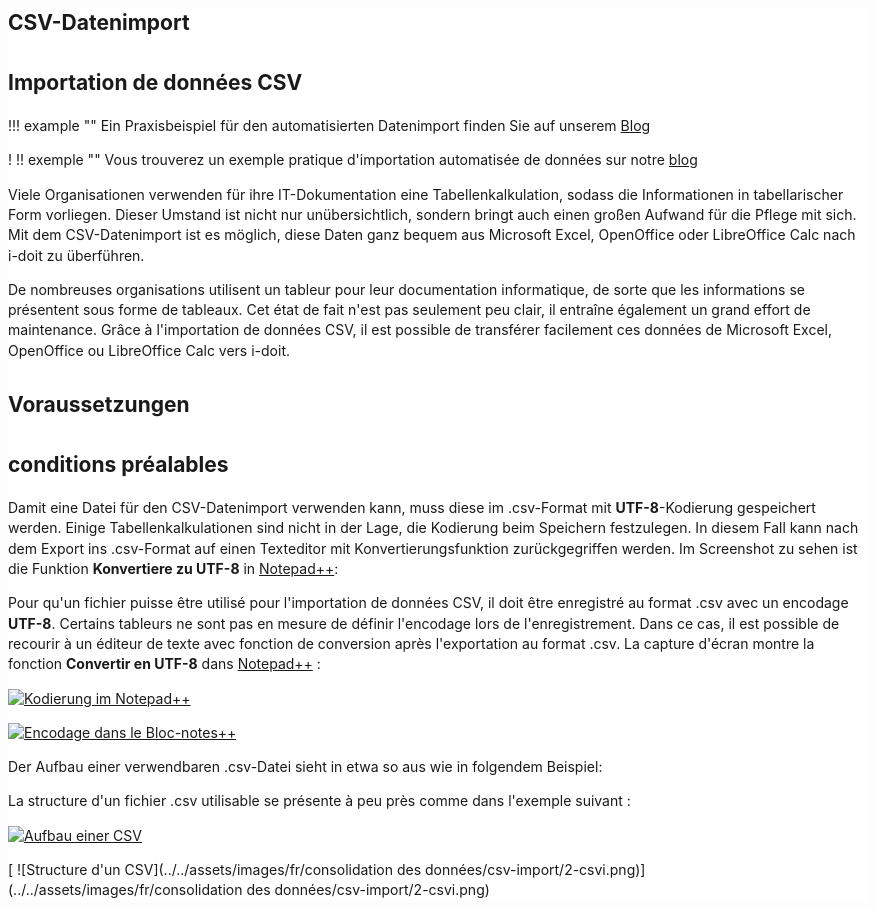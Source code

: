 
## CSV-Datenimport

## Importation de données CSV

!!! example ""
    Ein Praxisbeispiel für den automatisierten Datenimport finden Sie auf unserem [Blog](https://www.i-doit.com/blog/automatisierter-csv-import-mit-i-doit/)

! !! exemple ""
    Vous trouverez un exemple pratique d'importation automatisée de données sur notre [blog](https://www.i-doit.com/blog/automatisierter-csv-import-mit-i-doit/)

Viele Organisationen verwenden für ihre IT-Dokumentation eine Tabellenkalkulation, sodass die Informationen in tabellarischer Form vorliegen. Dieser Umstand ist nicht nur unübersichtlich, sondern bringt auch einen großen Aufwand für die Pflege mit sich. Mit dem CSV-Datenimport ist es möglich, diese Daten ganz bequem aus Microsoft Excel, OpenOffice oder LibreOffice Calc nach i-doit zu überführen.

De nombreuses organisations utilisent un tableur pour leur documentation informatique, de sorte que les informations se présentent sous forme de tableaux. Cet état de fait n'est pas seulement peu clair, il entraîne également un grand effort de maintenance. Grâce à l'importation de données CSV, il est possible de transférer facilement ces données de Microsoft Excel, OpenOffice ou LibreOffice Calc vers i-doit.

## Voraussetzungen

## conditions préalables

Damit eine Datei für den CSV-Datenimport verwenden kann, muss diese im .csv-Format mit **UTF-8**-Kodierung gespeichert werden. Einige Tabellenkalkulationen sind nicht in der Lage, die Kodierung beim Speichern festzulegen. In diesem Fall kann nach dem Export ins .csv-Format auf einen Texteditor mit Konvertierungsfunktion zurückgegriffen werden. Im Screenshot zu sehen ist die Funktion **Konvertiere zu UTF-8** in [Notepad++](https://notepad-plus-plus.org/):

Pour qu'un fichier puisse être utilisé pour l'importation de données CSV, il doit être enregistré au format .csv avec un encodage **UTF-8**. Certains tableurs ne sont pas en mesure de définir l'encodage lors de l'enregistrement. Dans ce cas, il est possible de recourir à un éditeur de texte avec fonction de conversion après l'exportation au format .csv. La capture d'écran montre la fonction **Convertir en UTF-8** dans [Notepad++](https://notepad-plus-plus.org/) :

[![Kodierung im Notepad++](../../assets/images/de/daten-konsolidieren/csv-import/1-csvi.png)](../../assets/images/de/daten-konsolidieren/csv-import/1-csvi.png)

[ ![Encodage dans le Bloc-notes++](../../assets/images/fr/consolidation-données/csv-import/1-csvi.png)](../../assets/images/fr/consolidation-données/csv-import/1-csvi.png)

Der Aufbau einer verwendbaren .csv-Datei sieht in etwa so aus wie in folgendem Beispiel:

La structure d'un fichier .csv utilisable se présente à peu près comme dans l'exemple suivant :

[![Aufbau einer CSV](../../assets/images/de/daten-konsolidieren/csv-import/2-csvi.png)](../../assets/images/de/daten-konsolidieren/csv-import/2-csvi.png)

[ ![Structure d'un CSV](../../assets/images/fr/consolidation des données/csv-import/2-csvi.png)](../../assets/images/fr/consolidation des données/csv-import/2-csvi.png)
